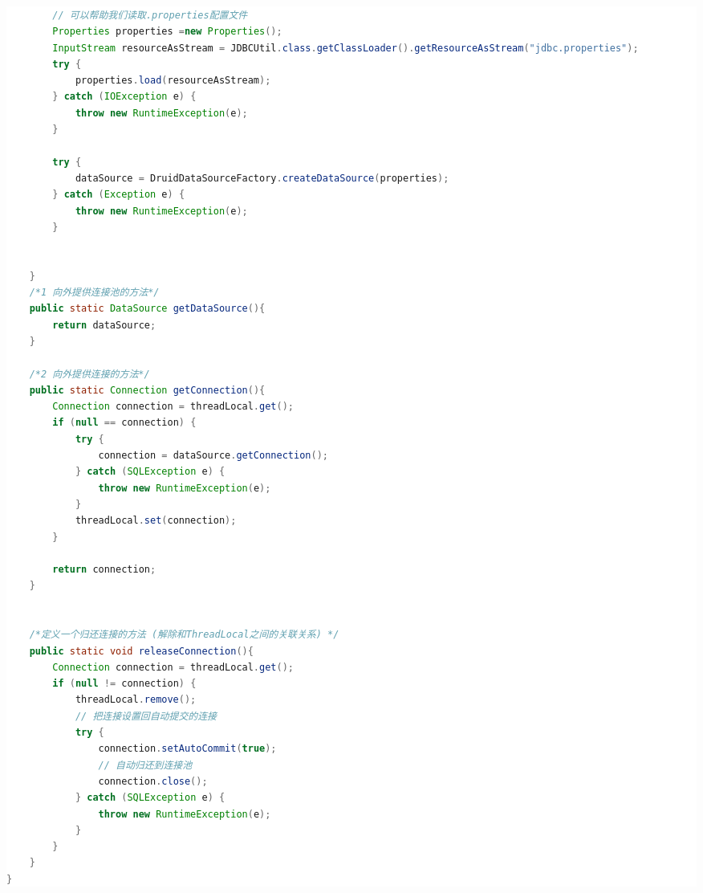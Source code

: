 ``` java
        // 可以帮助我们读取.properties配置文件
        Properties properties =new Properties();
        InputStream resourceAsStream = JDBCUtil.class.getClassLoader().getResourceAsStream("jdbc.properties");
        try {
            properties.load(resourceAsStream);
        } catch (IOException e) {
            throw new RuntimeException(e);
        }

        try {
            dataSource = DruidDataSourceFactory.createDataSource(properties);
        } catch (Exception e) {
            throw new RuntimeException(e);
        }


    }
    /*1 向外提供连接池的方法*/
    public static DataSource getDataSource(){
        return dataSource;
    }

    /*2 向外提供连接的方法*/
    public static Connection getConnection(){
        Connection connection = threadLocal.get();
        if (null == connection) {
            try {
                connection = dataSource.getConnection();
            } catch (SQLException e) {
                throw new RuntimeException(e);
            }
            threadLocal.set(connection);
        }

        return connection;
    }


    /*定义一个归还连接的方法 (解除和ThreadLocal之间的关联关系) */
    public static void releaseConnection(){
        Connection connection = threadLocal.get();
        if (null != connection) {
            threadLocal.remove();
            // 把连接设置回自动提交的连接
            try {
                connection.setAutoCommit(true);
                // 自动归还到连接池
                connection.close();
            } catch (SQLException e) {
                throw new RuntimeException(e);
            }
        }
    }
}

```
